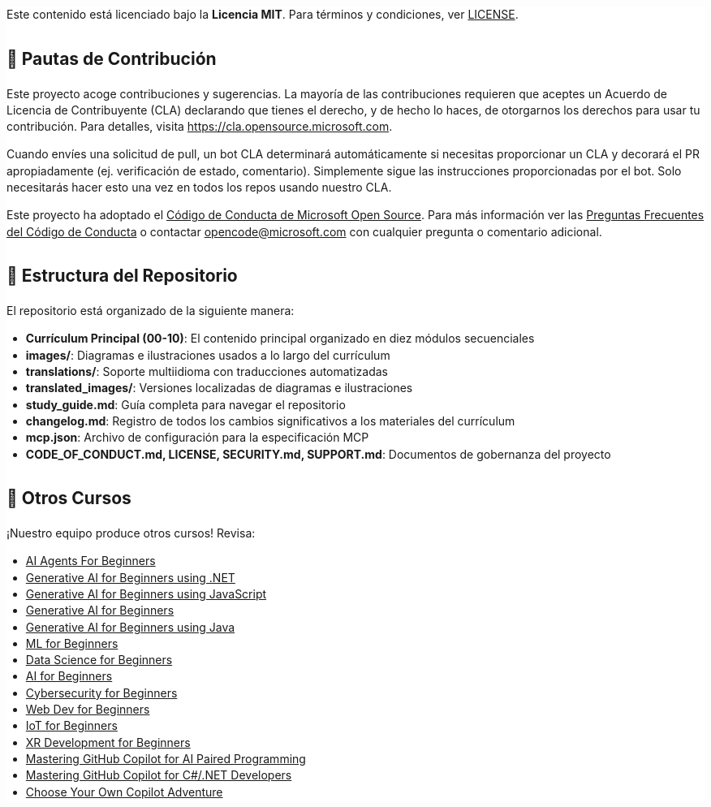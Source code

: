 Este contenido está licenciado bajo la **Licencia MIT**. Para términos y condiciones, ver [LICENSE](./LICENSE).

## 🤝 Pautas de Contribución

Este proyecto acoge contribuciones y sugerencias. La mayoría de las contribuciones requieren que aceptes un Acuerdo de Licencia de Contribuyente (CLA) declarando que tienes el derecho, y de hecho lo haces, de otorgarnos los derechos para usar tu contribución. Para detalles, visita <https://cla.opensource.microsoft.com>.

Cuando envíes una solicitud de pull, un bot CLA determinará automáticamente si necesitas proporcionar un CLA y decorará el PR apropiadamente (ej. verificación de estado, comentario). Simplemente sigue las instrucciones proporcionadas por el bot. Solo necesitarás hacer esto una vez en todos los repos usando nuestro CLA.

Este proyecto ha adoptado el [Código de Conducta de Microsoft Open Source](https://opensource.microsoft.com/codeofconduct/). Para más información ver las [Preguntas Frecuentes del Código de Conducta](https://opensource.microsoft.com/codeofconduct/faq/) o contactar [opencode@microsoft.com](mailto:opencode@microsoft.com) con cualquier pregunta o comentario adicional.

## 📂 Estructura del Repositorio

El repositorio está organizado de la siguiente manera:

- **Currículum Principal (00-10)**: El contenido principal organizado en diez módulos secuenciales
- **images/**: Diagramas e ilustraciones usados a lo largo del currículum
- **translations/**: Soporte multiidioma con traducciones automatizadas
- **translated_images/**: Versiones localizadas de diagramas e ilustraciones
- **study_guide.md**: Guía completa para navegar el repositorio
- **changelog.md**: Registro de todos los cambios significativos a los materiales del currículum
- **mcp.json**: Archivo de configuración para la especificación MCP
- **CODE_OF_CONDUCT.md, LICENSE, SECURITY.md, SUPPORT.md**: Documentos de gobernanza del proyecto

## 🎒 Otros Cursos
¡Nuestro equipo produce otros cursos! Revisa:

- [AI Agents For Beginners](https://github.com/microsoft/ai-agents-for-beginners?WT.mc_id=academic-105485-koreyst)
- [Generative AI for Beginners using .NET](https://github.com/microsoft/Generative-AI-for-beginners-dotnet?WT.mc_id=academic-105485-koreyst)
- [Generative AI for Beginners using JavaScript](https://github.com/microsoft/generative-ai-with-javascript?WT.mc_id=academic-105485-koreyst)
- [Generative AI for Beginners](https://github.com/microsoft/generative-ai-for-beginners?WT.mc_id=academic-105485-koreyst)
- [Generative AI for Beginners using Java](https://github.com/microsoft/generative-ai-for-beginners-java?WT.mc_id=academic-105485-koreyst)
- [ML for Beginners](https://aka.ms/ml-beginners?WT.mc_id=academic-105485-koreyst)
- [Data Science for Beginners](https://aka.ms/datascience-beginners?WT.mc_id=academic-105485-koreyst)
- [AI for Beginners](https://aka.ms/ai-beginners?WT.mc_id=academic-105485-koreyst)
- [Cybersecurity for Beginners](https://github.com/microsoft/Security-101?WT.mc_id=academic-96948-sayoung)
- [Web Dev for Beginners](https://aka.ms/webdev-beginners?WT.mc_id=academic-105485-koreyst)
- [IoT for Beginners](https://aka.ms/iot-beginners?WT.mc_id=academic-105485-koreyst)
- [XR Development for Beginners](https://github.com/microsoft/xr-development-for-beginners?WT.mc_id=academic-105485-koreyst)
- [Mastering GitHub Copilot for AI Paired Programming](https://aka.ms/GitHubCopilotAI?WT.mc_id=academic-105485-koreyst)
- [Mastering GitHub Copilot for C#/.NET Developers](https://github.com/microsoft/mastering-github-copilot-for-dotnet-csharp-developers?WT.mc_id=academic-105485-koreyst)
- [Choose Your Own Copilot Adventure](https://github.com/microsoft/CopilotAdventures?WT.mc_id=academic-105485-koreyst)
